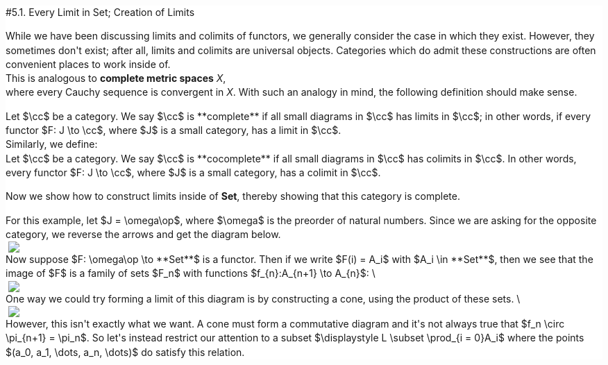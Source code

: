 #5.1. Every Limit in Set; Creation of Limits

While we have been discussing limits and colimits of functors, we generally 
consider the case in which they exist. However, they sometimes don't exist; after all, 
limits and colimits are universal objects. 
Categories which do admit 
these constructions are  often convenient places to work inside of.  
This is analogous to **complete metric spaces** $X$,  
where  every Cauchy sequence is convergent in $X$. With such an 
analogy in  mind, the following definition should make sense.


<span style="display:block" class="definition">
Let $\cc$ be a category. We say $\cc$ is **complete** if
all small diagrams in $\cc$ has limits in $\cc$; in other words, 
if every functor $F: J \to \cc$, where $J$ is a small 
category, has a limit in $\cc$.  
</span>
Similarly, we define:       

<span style="display:block" class="definition">
Let $\cc$ be a category. We say $\cc$ is **cocomplete**
if all small diagrams in $\cc$ has colimits in $\cc$. In other words, 
every functor $F: J \to \cc$, where $J$ is a small category, 
has a colimit in $\cc$.
</span>

Now we show how to construct limits inside of **Set**,
thereby showing that this category is complete. 


<span style="display:block" class="example">
For this example, let $J = \omega\op$, where $\omega$ is the 
preorder of natural numbers. Since we are asking for the 
opposite category, we reverse the arrows and 
get the diagram below.

<img src="../../png/chapter_5/section_1_figure_0.png" width="99%" style="display: block; margin-left: auto; margin-right: auto;"/>
Now suppose $F: \omega\op \to **Set**$ is a functor. 
Then if we write $F(i) = A_i$ with $A_i \in **Set**$, 
then we see that the image of $F$ is a family of sets 
$F_n$ with functions $f_{n}:A_{n+1} \to A_{n}$: 
\
<img src="../../png/chapter_5/section_1_figure_1.png" width="99%" style="display: block; margin-left: auto; margin-right: auto;"/>
One way we could try forming a limit of this diagram is by
constructing a cone, using the product of these sets. 
\
<img src="../../png/chapter_5/section_1_figure_2.png" width="99%" style="display: block; margin-left: auto; margin-right: auto;"/>
However, this isn't exactly what we want. A cone must
form a commutative diagram and it's not always true
that $f_n \circ \pi_{n+1} = \pi_n$. So let's instead restrict 
our attention to a subset $\displaystyle L \subset \prod_{i = 0}A_i$ 
where the points $(a_0, a_1, \dots, a_n, \dots)$ do satisfy this relation.
